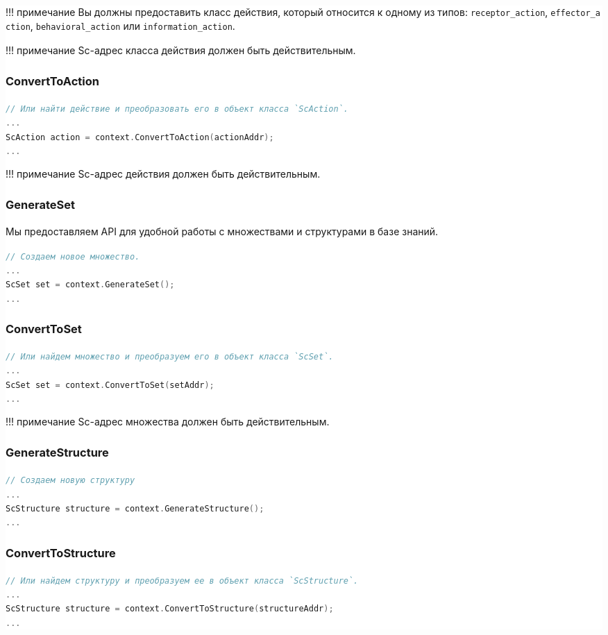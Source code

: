 !!! примечание
    Вы должны предоставить класс действия, который относится к одному из типов: `receptor_action`, `effector_action`, `behavioral_action` или `information_action`.

!!! примечание
    Sc-адрес класса действия должен быть действительным.

### **ConvertToAction**

```cpp
// Или найти действие и преобразовать его в объект класса `ScAction`.
...
ScAction action = context.ConvertToAction(actionAddr);
...
```

!!! примечание
    Sc-адрес действия должен быть действительным.

### **GenerateSet**

Мы предоставляем API для удобной работы с множествами и структурами в базе знаний.

```cpp
// Создаем новое множество.
...
ScSet set = context.GenerateSet();
...
```

### **ConvertToSet**

```cpp
// Или найдем множество и преобразуем его в объект класса `ScSet`.
...
ScSet set = context.ConvertToSet(setAddr);
...
```

!!! примечание
    Sc-адрес множества должен быть действительным.

### **GenerateStructure**

```cpp
// Создаем новую структуру
...
ScStructure structure = context.GenerateStructure();
...
```

### **ConvertToStructure**


```cpp
// Или найдем структуру и преобразуем ее в объект класса `ScStructure`.
...
ScStructure structure = context.ConvertToStructure(structureAddr);
...
```
